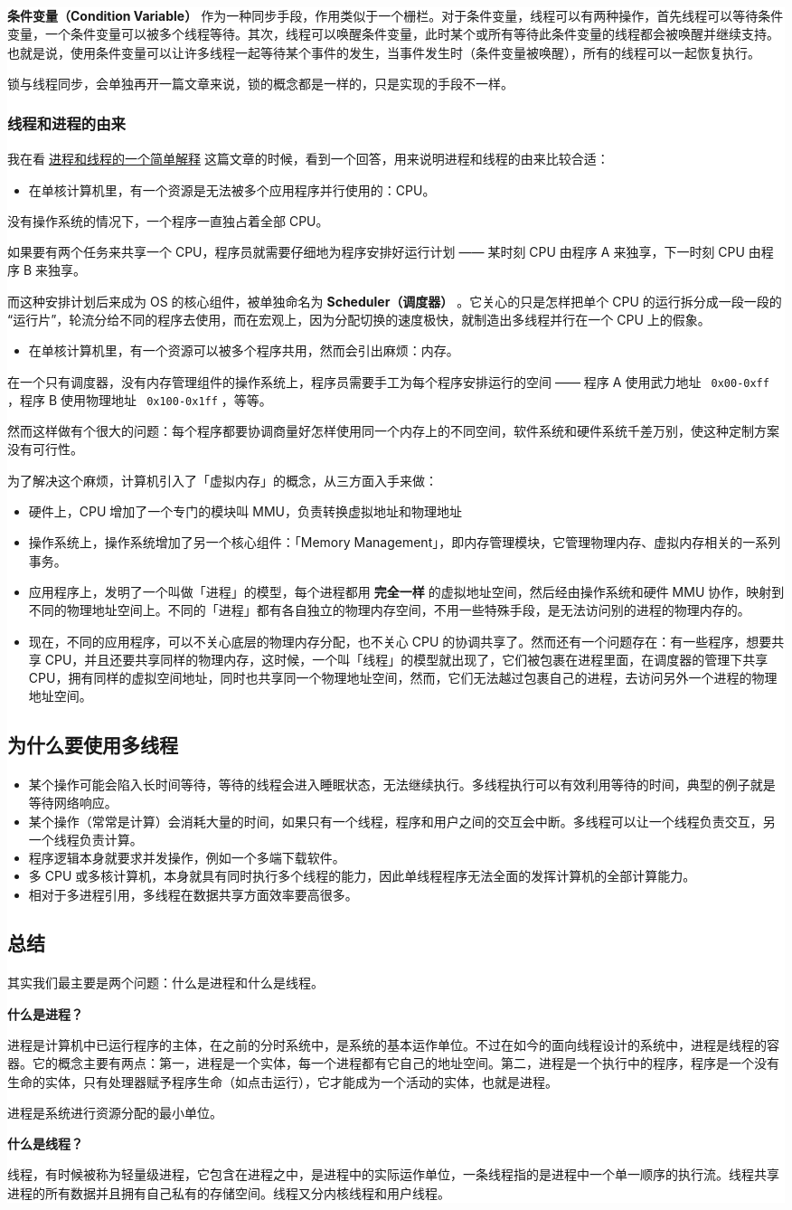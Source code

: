 **条件变量（Condition Variable）** 作为一种同步手段，作用类似于一个栅栏。对于条件变量，线程可以有两种操作，首先线程可以等待条件变量，一个条件变量可以被多个线程等待。其次，线程可以唤醒条件变量，此时某个或所有等待此条件变量的线程都会被唤醒并继续支持。也就是说，使用条件变量可以让许多线程一起等待某个事件的发生，当事件发生时（条件变量被唤醒），所有的线程可以一起恢复执行。

锁与线程同步，会单独再开一篇文章来说，锁的概念都是一样的，只是实现的手段不一样。

### 线程和进程的由来 ###

我在看 [进程和线程的一个简单解释]( https://link.juejin.im?target=http%3A%2F%2Fwww.ruanyifeng.com%2Fblog%2F2013%2F04%2Fprocesses_and_threads.html ) 这篇文章的时候，看到一个回答，用来说明进程和线程的由来比较合适：

* 在单核计算机里，有一个资源是无法被多个应用程序并行使用的：CPU。

没有操作系统的情况下，一个程序一直独占着全部 CPU。

如果要有两个任务来共享一个 CPU，程序员就需要仔细地为程序安排好运行计划 —— 某时刻 CPU 由程序 A 来独享，下一时刻 CPU 由程序 B 来独享。

而这种安排计划后来成为 OS 的核心组件，被单独命名为 **Scheduler（调度器）** 。它关心的只是怎样把单个 CPU 的运行拆分成一段一段的 “运行片”，轮流分给不同的程序去使用，而在宏观上，因为分配切换的速度极快，就制造出多线程并行在一个 CPU 上的假象。

* 在单核计算机里，有一个资源可以被多个程序共用，然而会引出麻烦：内存。

在一个只有调度器，没有内存管理组件的操作系统上，程序员需要手工为每个程序安排运行的空间 —— 程序 A 使用武力地址 ` 0x00-0xff` ，程序 B 使用物理地址 ` 0x100-0x1ff` ，等等。

然而这样做有个很大的问题：每个程序都要协调商量好怎样使用同一个内存上的不同空间，软件系统和硬件系统千差万别，使这种定制方案没有可行性。

为了解决这个麻烦，计算机引入了「虚拟内存」的概念，从三方面入手来做：

* 硬件上，CPU 增加了一个专门的模块叫 MMU，负责转换虚拟地址和物理地址
* 操作系统上，操作系统增加了另一个核心组件：「Memory Management」，即内存管理模块，它管理物理内存、虚拟内存相关的一系列事务。
* 应用程序上，发明了一个叫做「进程」的模型，每个进程都用 **完全一样** 的虚拟地址空间，然后经由操作系统和硬件 MMU 协作，映射到不同的物理地址空间上。不同的「进程」都有各自独立的物理内存空间，不用一些特殊手段，是无法访问别的进程的物理内存的。

* 现在，不同的应用程序，可以不关心底层的物理内存分配，也不关心 CPU 的协调共享了。然而还有一个问题存在：有一些程序，想要共享 CPU，并且还要共享同样的物理内存，这时候，一个叫「线程」的模型就出现了，它们被包裹在进程里面，在调度器的管理下共享 CPU，拥有同样的虚拟空间地址，同时也共享同一个物理地址空间，然而，它们无法越过包裹自己的进程，去访问另外一个进程的物理地址空间。

## 为什么要使用多线程 ##

* 某个操作可能会陷入长时间等待，等待的线程会进入睡眠状态，无法继续执行。多线程执行可以有效利用等待的时间，典型的例子就是等待网络响应。
* 某个操作（常常是计算）会消耗大量的时间，如果只有一个线程，程序和用户之间的交互会中断。多线程可以让一个线程负责交互，另一个线程负责计算。
* 程序逻辑本身就要求并发操作，例如一个多端下载软件。
* 多 CPU 或多核计算机，本身就具有同时执行多个线程的能力，因此单线程程序无法全面的发挥计算机的全部计算能力。
* 相对于多进程引用，多线程在数据共享方面效率要高很多。

## 总结 ##

其实我们最主要是两个问题：什么是进程和什么是线程。

**什么是进程？**

进程是计算机中已运行程序的主体，在之前的分时系统中，是系统的基本运作单位。不过在如今的面向线程设计的系统中，进程是线程的容器。它的概念主要有两点：第一，进程是一个实体，每一个进程都有它自己的地址空间。第二，进程是一个执行中的程序，程序是一个没有生命的实体，只有处理器赋予程序生命（如点击运行），它才能成为一个活动的实体，也就是进程。

进程是系统进行资源分配的最小单位。

**什么是线程？**

线程，有时候被称为轻量级进程，它包含在进程之中，是进程中的实际运作单位，一条线程指的是进程中一个单一顺序的执行流。线程共享进程的所有数据并且拥有自己私有的存储空间。线程又分内核线程和用户线程。
